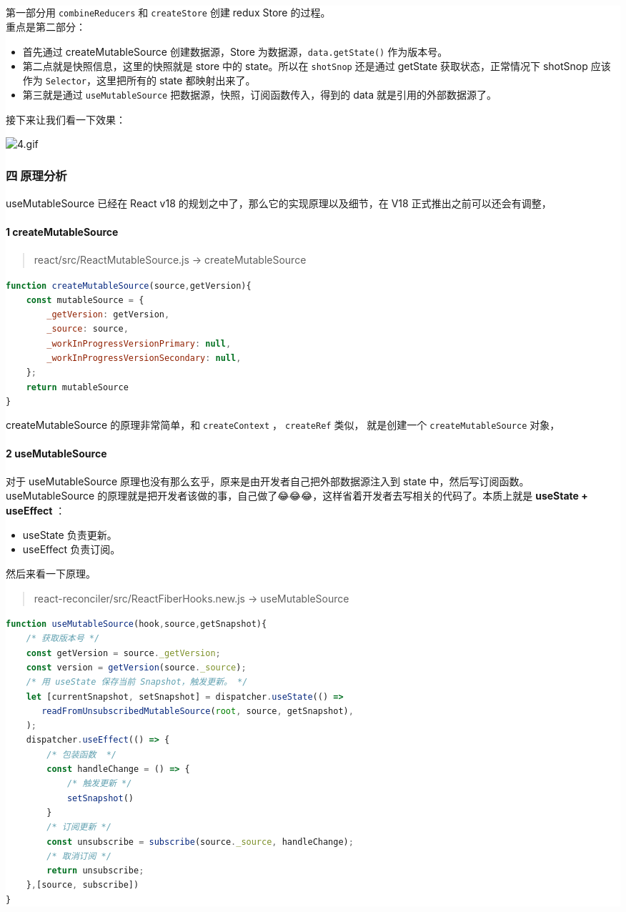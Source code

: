 第一部分用 `combineReducers` 和 `createStore` 创建 redux Store 的过程。\
重点是第二部分：

* 首先通过 createMutableSource 创建数据源，Store 为数据源，`data.getState()` 作为版本号。
* 第二点就是快照信息，这里的快照就是 store 中的 state。所以在 `shotSnop` 还是通过 getState 获取状态，正常情况下 shotSnop 应该作为 `Selector`，这里把所有的 state 都映射出来了。
* 第三就是通过 `useMutableSource` 把数据源，快照，订阅函数传入，得到的 data 就是引用的外部数据源了。

接下来让我们看一下效果：

![4.gif](https://p1-juejin.byteimg.com/tos-cn-i-k3u1fbpfcp/81ad31834d0941859cf767d22d685c6b~tplv-k3u1fbpfcp-watermark.image?)

### 四 原理分析

useMutableSource 已经在 React v18 的规划之中了，那么它的实现原理以及细节，在 V18 正式推出之前可以还会有调整，

#### 1 createMutableSource

> react/src/ReactMutableSource.js -> createMutableSource

```js
function createMutableSource(source,getVersion){
    const mutableSource = {
        _getVersion: getVersion,
        _source: source,
        _workInProgressVersionPrimary: null,
        _workInProgressVersionSecondary: null,
    };
    return mutableSource
}
```

createMutableSource 的原理非常简单，和 `createContext` ， `createRef` 类似， 就是创建一个 `createMutableSource` 对象，

#### 2 useMutableSource

对于 useMutableSource 原理也没有那么玄乎，原来是由开发者自己把外部数据源注入到 state 中，然后写订阅函数。 useMutableSource 的原理就是把开发者该做的事，自己做了😂😂😂，这样省着开发者去写相关的代码了。本质上就是 **useState + useEffect** ：

* useState 负责更新。
* useEffect 负责订阅。

然后来看一下原理。

> react-reconciler/src/ReactFiberHooks.new.js -> useMutableSource

```js
function useMutableSource(hook,source,getSnapshot){
    /* 获取版本号 */
    const getVersion = source._getVersion;
    const version = getVersion(source._source);
    /* 用 useState 保存当前 Snapshot，触发更新。 */
    let [currentSnapshot, setSnapshot] = dispatcher.useState(() =>
       readFromUnsubscribedMutableSource(root, source, getSnapshot),
    );
    dispatcher.useEffect(() => {
        /* 包装函数  */
        const handleChange = () => {
            /* 触发更新 */
            setSnapshot()
        }
        /* 订阅更新 */
        const unsubscribe = subscribe(source._source, handleChange);
        /* 取消订阅 */
        return unsubscribe;
    },[source, subscribe])
}
```
